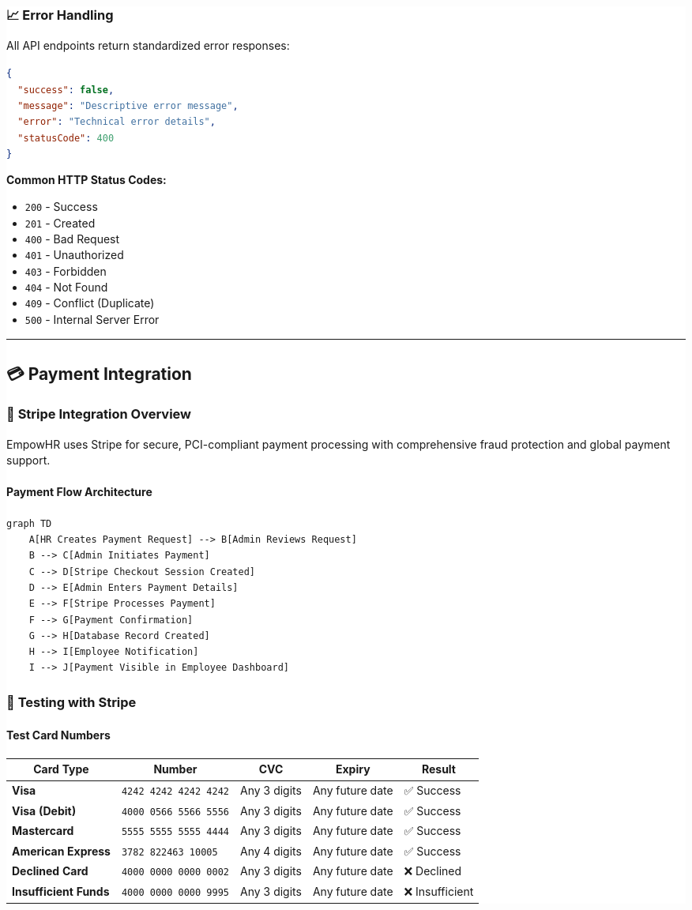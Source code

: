 ### 📈 **Error Handling**

All API endpoints return standardized error responses:

```json
{
  "success": false,
  "message": "Descriptive error message",
  "error": "Technical error details",
  "statusCode": 400
}
```

**Common HTTP Status Codes:**
- `200` - Success
- `201` - Created
- `400` - Bad Request
- `401` - Unauthorized
- `403` - Forbidden
- `404` - Not Found
- `409` - Conflict (Duplicate)
- `500` - Internal Server Error

---

## 💳 Payment Integration

### 💎 **Stripe Integration Overview**

EmpowHR uses Stripe for secure, PCI-compliant payment processing with comprehensive fraud protection and global payment support.

#### **Payment Flow Architecture**

```mermaid
graph TD
    A[HR Creates Payment Request] --> B[Admin Reviews Request]
    B --> C[Admin Initiates Payment]
    C --> D[Stripe Checkout Session Created]
    D --> E[Admin Enters Payment Details]
    E --> F[Stripe Processes Payment]
    F --> G[Payment Confirmation]
    G --> H[Database Record Created]
    H --> I[Employee Notification]
    I --> J[Payment Visible in Employee Dashboard]
```

### 🧪 **Testing with Stripe**

#### **Test Card Numbers**

| Card Type | Number | CVC | Expiry | Result |
|-----------|--------|-----|--------|---------|
| **Visa** | `4242 4242 4242 4242` | Any 3 digits | Any future date | ✅ Success |
| **Visa (Debit)** | `4000 0566 5566 5556` | Any 3 digits | Any future date | ✅ Success |
| **Mastercard** | `5555 5555 5555 4444` | Any 3 digits | Any future date | ✅ Success |
| **American Express** | `3782 822463 10005` | Any 4 digits | Any future date | ✅ Success |
| **Declined Card** | `4000 0000 0000 0002` | Any 3 digits | Any future date | ❌ Declined |
| **Insufficient Funds** | `4000 0000 0000 9995` | Any 3 digits | Any future date | ❌ Insufficient |
